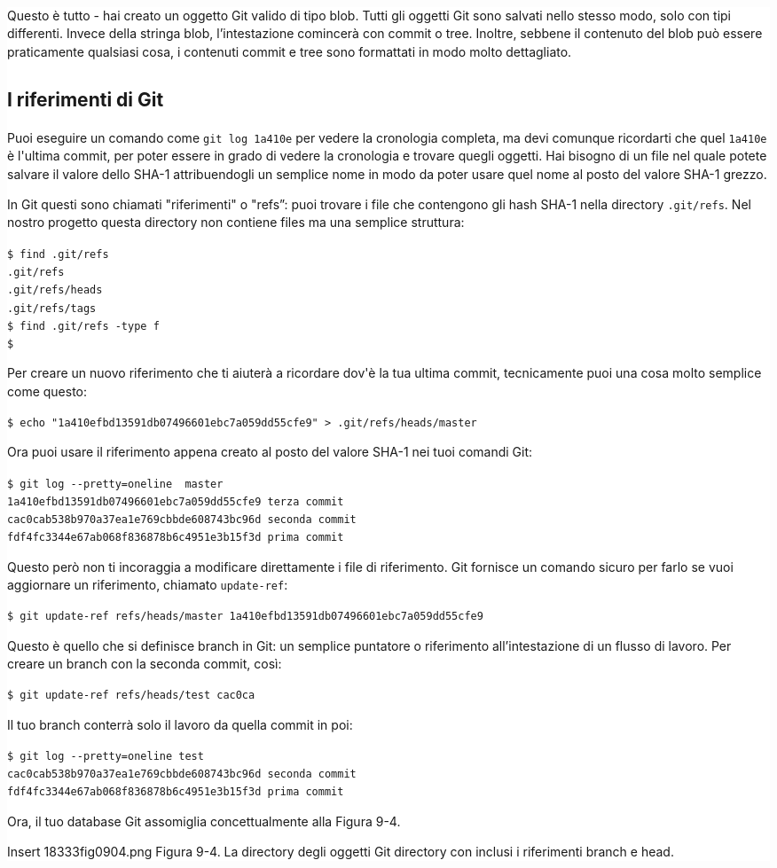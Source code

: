 Questo è tutto - hai creato un oggetto Git valido di tipo blob. Tutti gli oggetti Git sono salvati nello stesso modo, solo con tipi differenti. Invece della stringa blob, l’intestazione comincerà con commit o tree. Inoltre, sebbene il contenuto del blob può essere praticamente qualsiasi cosa, i contenuti commit e tree sono formattati in modo molto dettagliato.

## I riferimenti di Git ##

Puoi eseguire un comando come `git log 1a410e` per vedere la cronologia completa, ma devi
comunque ricordarti che quel `1a410e` è l'ultima commit, per poter essere in grado di vedere la cronologia e trovare quegli oggetti. Hai bisogno di un file nel quale potete salvare il valore dello SHA-1 attribuendogli un semplice nome in modo da poter usare quel nome al posto del valore SHA-1 grezzo.

In Git questi sono chiamati "riferimenti" o "refs”: puoi trovare i file che contengono gli hash SHA-1
nella directory `.git/refs`. Nel nostro progetto questa directory non contiene files ma una semplice struttura:

	$ find .git/refs
	.git/refs
	.git/refs/heads
	.git/refs/tags
	$ find .git/refs -type f
	$

Per creare un nuovo riferimento che ti aiuterà a ricordare dov'è la tua ultima commit, tecnicamente puoi una cosa molto semplice come questo:

	$ echo "1a410efbd13591db07496601ebc7a059dd55cfe9" > .git/refs/heads/master

Ora puoi usare il riferimento appena creato al posto del valore SHA-1 nei tuoi comandi Git:

	$ git log --pretty=oneline  master
	1a410efbd13591db07496601ebc7a059dd55cfe9 terza commit
	cac0cab538b970a37ea1e769cbbde608743bc96d seconda commit
	fdf4fc3344e67ab068f836878b6c4951e3b15f3d prima commit

Questo però non ti incoraggia a modificare direttamente i file di riferimento. Git fornisce un comando sicuro per farlo se vuoi aggiornare un riferimento, chiamato `update-ref`:

	$ git update-ref refs/heads/master 1a410efbd13591db07496601ebc7a059dd55cfe9

Questo è quello che si definisce branch in Git: un semplice puntatore o riferimento all’intestazione di un flusso di lavoro. Per creare un branch con la seconda commit, così:

	$ git update-ref refs/heads/test cac0ca

Il tuo branch conterrà solo il lavoro da quella commit in poi:

	$ git log --pretty=oneline test
	cac0cab538b970a37ea1e769cbbde608743bc96d seconda commit
	fdf4fc3344e67ab068f836878b6c4951e3b15f3d prima commit

Ora, il tuo database Git assomiglia concettualmente alla Figura 9-4.

Insert 18333fig0904.png 
Figura 9-4. La directory degli oggetti Git directory con inclusi i riferimenti branch e head.
